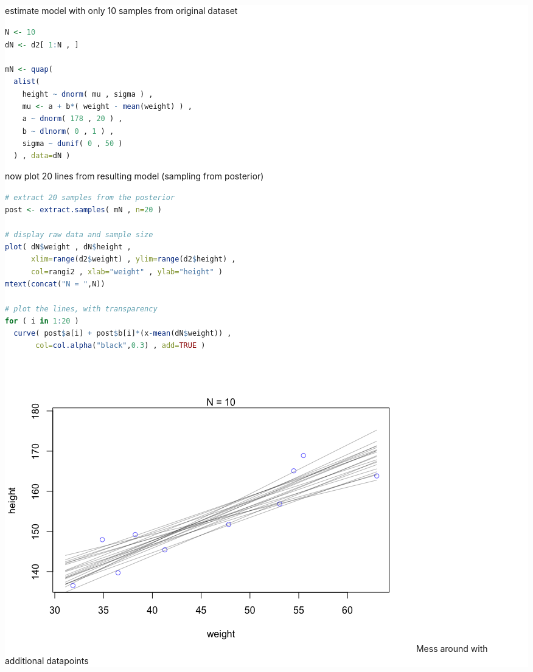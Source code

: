 estimate model with only 10 samples from original dataset

```r
N <- 10
dN <- d2[ 1:N , ]

mN <- quap(
  alist(
    height ~ dnorm( mu , sigma ) ,
    mu <- a + b*( weight - mean(weight) ) ,
    a ~ dnorm( 178 , 20 ) ,
    b ~ dlnorm( 0 , 1 ) ,
    sigma ~ dunif( 0 , 50 )
  ) , data=dN )
```

now plot 20 lines from resulting model (sampling from posterior) 

```r
# extract 20 samples from the posterior
post <- extract.samples( mN , n=20 )

# display raw data and sample size
plot( dN$weight , dN$height ,
      xlim=range(d2$weight) , ylim=range(d2$height) ,
      col=rangi2 , xlab="weight" , ylab="height" )
mtext(concat("N = ",N))

# plot the lines, with transparency
for ( i in 1:20 )
  curve( post$a[i] + post$b[i]*(x-mean(dN$weight)) ,
       col=col.alpha("black",0.3) , add=TRUE )
```

![](Rethinking_week05_2019-05-03_files/figure-html/unnamed-chunk-21-1.png)
Mess around with additional datapoints

